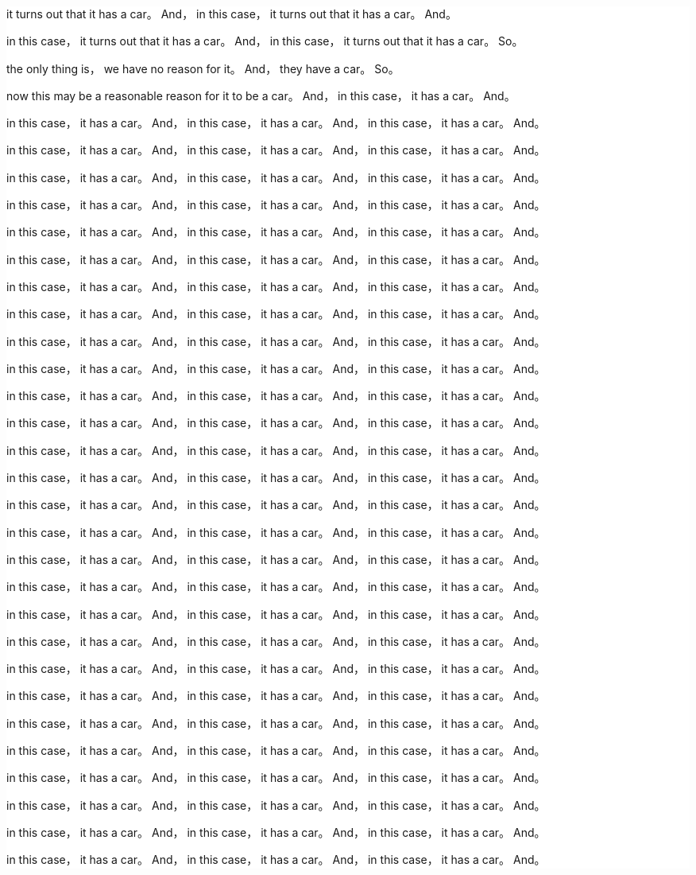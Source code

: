  it turns out that it has a car。 And， in this case， it turns out that it has a car。 And。

 in this case， it turns out that it has a car。 And， in this case， it turns out that it has a car。 So。

 the only thing is， we have no reason for it。 And， they have a car。 So。

 now this may be a reasonable reason for it to be a car。 And， in this case， it has a car。 And。

 in this case， it has a car。 And， in this case， it has a car。 And， in this case， it has a car。 And。

 in this case， it has a car。 And， in this case， it has a car。 And， in this case， it has a car。 And。

 in this case， it has a car。 And， in this case， it has a car。 And， in this case， it has a car。 And。

 in this case， it has a car。 And， in this case， it has a car。 And， in this case， it has a car。 And。

 in this case， it has a car。 And， in this case， it has a car。 And， in this case， it has a car。 And。

 in this case， it has a car。 And， in this case， it has a car。 And， in this case， it has a car。 And。

 in this case， it has a car。 And， in this case， it has a car。 And， in this case， it has a car。 And。

 in this case， it has a car。 And， in this case， it has a car。 And， in this case， it has a car。 And。

 in this case， it has a car。 And， in this case， it has a car。 And， in this case， it has a car。 And。

 in this case， it has a car。 And， in this case， it has a car。 And， in this case， it has a car。 And。

 in this case， it has a car。 And， in this case， it has a car。 And， in this case， it has a car。 And。

 in this case， it has a car。 And， in this case， it has a car。 And， in this case， it has a car。 And。

 in this case， it has a car。 And， in this case， it has a car。 And， in this case， it has a car。 And。

 in this case， it has a car。 And， in this case， it has a car。 And， in this case， it has a car。 And。

 in this case， it has a car。 And， in this case， it has a car。 And， in this case， it has a car。 And。

 in this case， it has a car。 And， in this case， it has a car。 And， in this case， it has a car。 And。

 in this case， it has a car。 And， in this case， it has a car。 And， in this case， it has a car。 And。

 in this case， it has a car。 And， in this case， it has a car。 And， in this case， it has a car。 And。

 in this case， it has a car。 And， in this case， it has a car。 And， in this case， it has a car。 And。

 in this case， it has a car。 And， in this case， it has a car。 And， in this case， it has a car。 And。

 in this case， it has a car。 And， in this case， it has a car。 And， in this case， it has a car。 And。

 in this case， it has a car。 And， in this case， it has a car。 And， in this case， it has a car。 And。

 in this case， it has a car。 And， in this case， it has a car。 And， in this case， it has a car。 And。

 in this case， it has a car。 And， in this case， it has a car。 And， in this case， it has a car。 And。

 in this case， it has a car。 And， in this case， it has a car。 And， in this case， it has a car。 And。

 in this case， it has a car。 And， in this case， it has a car。 And， in this case， it has a car。 And。

 in this case， it has a car。 And， in this case， it has a car。 And， in this case， it has a car。 And。

 in this case， it has a car。 And， in this case， it has a car。 And， in this case， it has a car。 And。
